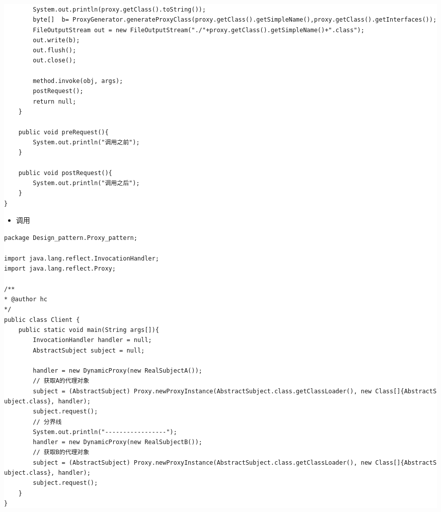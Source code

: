 ```
        System.out.println(proxy.getClass().toString());
        byte[]  b= ProxyGenerator.generateProxyClass(proxy.getClass().getSimpleName(),proxy.getClass().getInterfaces());
        FileOutputStream out = new FileOutputStream("./"+proxy.getClass().getSimpleName()+".class");
        out.write(b);
        out.flush();
        out.close();

        method.invoke(obj, args);
        postRequest();
        return null;
    }

    public void preRequest(){
        System.out.println("调用之前");
    }

    public void postRequest(){
        System.out.println("调用之后");
    }
}

```

* 调用

```
package Design_pattern.Proxy_pattern;

import java.lang.reflect.InvocationHandler;
import java.lang.reflect.Proxy;

/**
* @author hc
*/
public class Client {
    public static void main(String args[]){
        InvocationHandler handler = null;
        AbstractSubject subject = null;

        handler = new DynamicProxy(new RealSubjectA());
        // 获取A的代理对象
        subject = (AbstractSubject) Proxy.newProxyInstance(AbstractSubject.class.getClassLoader(), new Class[]{AbstractSubject.class}, handler);
        subject.request();
        // 分界线
        System.out.println("-----------------");
        handler = new DynamicProxy(new RealSubjectB());
        // 获取B的代理对象
        subject = (AbstractSubject) Proxy.newProxyInstance(AbstractSubject.class.getClassLoader(), new Class[]{AbstractSubject.class}, handler);
        subject.request();
    }
}

```
